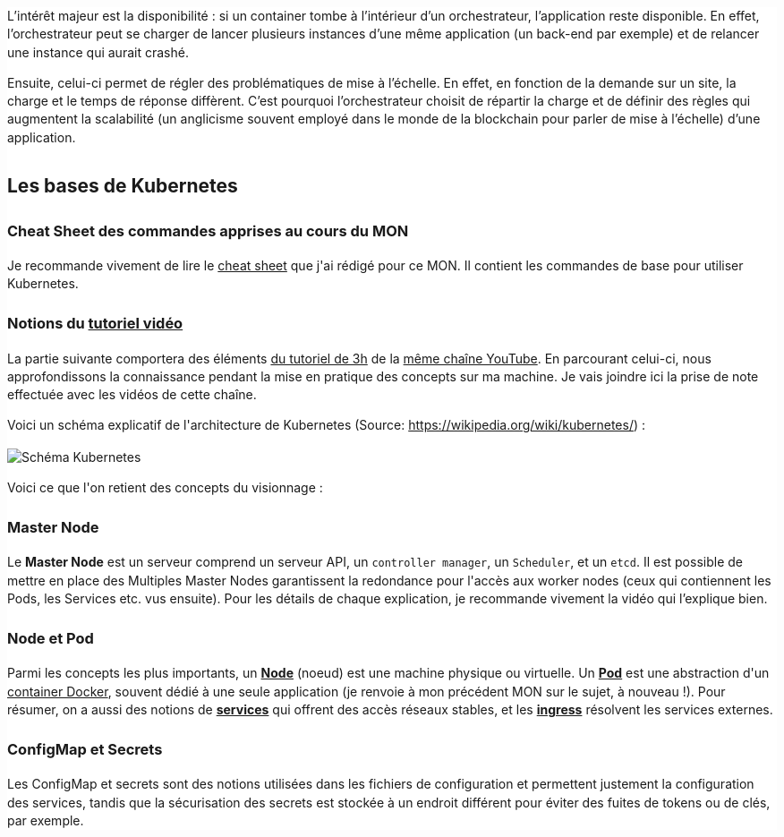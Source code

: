 L’intérêt majeur est la disponibilité : si un container tombe à l’intérieur d’un orchestrateur, l’application reste disponible. En effet, l’orchestrateur peut se charger de lancer plusieurs instances d’une même application (un back-end par exemple) et de relancer une instance qui aurait crashé.

Ensuite, celui-ci permet de régler des problématiques de mise à l’échelle. En effet, en fonction de la demande sur un site, la charge et le temps de réponse diffèrent. C’est pourquoi l’orchestrateur choisit de répartir la charge et de définir des règles qui augmentent la scalabilité (un anglicisme souvent employé dans le monde de la blockchain pour parler de mise à l’échelle) d’une application.

## Les bases de Kubernetes

### Cheat Sheet des commandes apprises au cours du MON

Je recommande vivement de lire le [cheat sheet](./cheat_sheet) que j'ai rédigé pour ce MON. Il contient les commandes de base pour utiliser Kubernetes.

### Notions du [tutoriel vidéo](https://www.youtube.com/watch?v=s_o8dwzRlu4)

La partie suivante comportera des éléments [du tutoriel de 3h](https://www.youtube.com/watch?v=X48VuDVv0do) de la [même chaîne YouTube](https://www.youtube.com/@TechWorldwithNana). En parcourant celui-ci, nous approfondissons la connaissance pendant la mise en pratique des concepts sur ma machine. Je vais joindre ici la prise de note effectuée avec les vidéos de cette chaîne.

Voici un schéma explicatif de l'architecture de Kubernetes (Source: https://wikipedia.org/wiki/kubernetes/) :

<img align="center" src="https://upload.wikimedia.org/wikipedia/commons/b/be/Kubernetes.png" alt="Schéma Kubernetes" width="700"/>


Voici ce que l'on retient des concepts du visionnage :

### Master Node

Le **Master Node** est un serveur comprend un serveur API, un `controller manager`, un `Scheduler`, et un `etcd`. Il est possible de mettre en place des Multiples Master Nodes garantissent la redondance pour l'accès aux worker nodes (ceux qui contiennent les Pods, les Services etc. vus ensuite). Pour les détails de chaque explication, je recommande vivement la vidéo qui l’explique bien.

### Node et Pod

Parmi les concepts les plus importants, un **[Node](https://kubernetes.io/docs/concepts/architecture/nodes/)** (noeud) est une machine physique ou virtuelle. Un **[Pod](https://kubernetes.io/docs/concepts/workloads/pods/)** est une abstraction d'un [container Docker](https://kubernetes.io/docs/concepts/containers/), souvent dédié à une seule application (je renvoie à mon précédent MON sur le sujet, à nouveau !). Pour résumer, on a aussi des notions de **[services](https://kubernetes.io/docs/concepts/services-networking/service/)** qui offrent des accès réseaux stables, et les **[ingress](https://kubernetes.io/docs/concepts/services-networking/ingress/)** résolvent les services externes.

### ConfigMap et Secrets

Les ConfigMap et secrets sont des notions utilisées dans les fichiers de configuration et permettent justement la configuration des services, tandis que la sécurisation des secrets est stockée à un endroit différent pour éviter des fuites de tokens ou de clés, par exemple.
